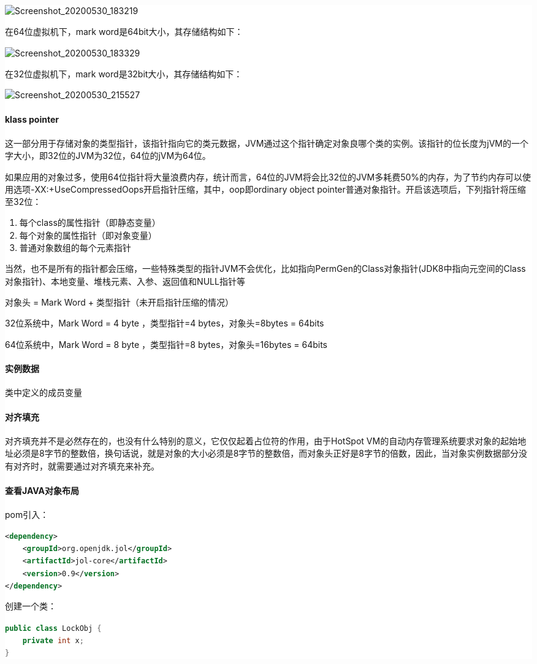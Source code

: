 

![Screenshot_20200530_183219](https://i.loli.net/2020/05/30/mzc1ReEAgwTNl84.png)

在64位虚拟机下，mark word是64bit大小，其存储结构如下：

![Screenshot_20200530_183329](https://i.loli.net/2020/05/30/JFn3RdQoZN4riXw.png)

在32位虚拟机下，mark word是32bit大小，其存储结构如下：

![Screenshot_20200530_215527](https://i.loli.net/2020/05/30/w8y2DUku7OxN3dc.png)



#### klass pointer

这一部分用于存储对象的类型指针，该指针指向它的类元数据，JVM通过这个指针确定对象良哪个类的实例。该指针的位长度为jVM的一个字大小，即32位的JVM为32位，64位的jVM为64位。

如果应用的对象过多，使用64位指针将大量浪费内存，统计而言，64位的JVM将会比32位的JVM多耗费50%的内存，为了节约内存可以使用选项-XX:+UseCompressedOops开启指针压缩，其中，oop即ordinary object pointer普通对象指针。开启该选项后，下列指针将压缩至32位：

1. 每个class的属性指针（即静态变量）
2. 每个对象的属性指针（即对象变量）
3. 普通对象数组的每个元素指针

当然，也不是所有的指针都会压缩，一些特殊类型的指针JVM不会优化，比如指向PermGen的Class对象指针(JDK8中指向元空间的Class对象指针)、本地变量、堆栈元素、入参、返回值和NULL指针等



对象头 = Mark Word + 类型指针（未开启指针压缩的情况）

32位系统中，Mark Word = 4 byte ，类型指针=4 bytes，对象头=8bytes = 64bits

64位系统中，Mark Word = 8 byte ，类型指针=8 bytes，对象头=16bytes = 64bits

#### 实例数据

类中定义的成员变量

#### 对齐填充

对齐填充并不是必然存在的，也没有什么特别的意义，它仅仅起着占位符的作用，由于HotSpot VM的自动内存管理系统要求对象的起始地址必须是8字节的整数倍，换句话说，就是对象的大小必须是8字节的整数倍，而对象头正好是8字节的倍数，因此，当对象实例数据部分没有对齐时，就需要通过对齐填充来补充。

#### 查看JAVA对象布局

pom引入：

```xml
<dependency>
    <groupId>org.openjdk.jol</groupId>
    <artifactId>jol-core</artifactId>
    <version>0.9</version>
</dependency>
```

创建一个类：

```java
public class LockObj {
    private int x;
}
```
